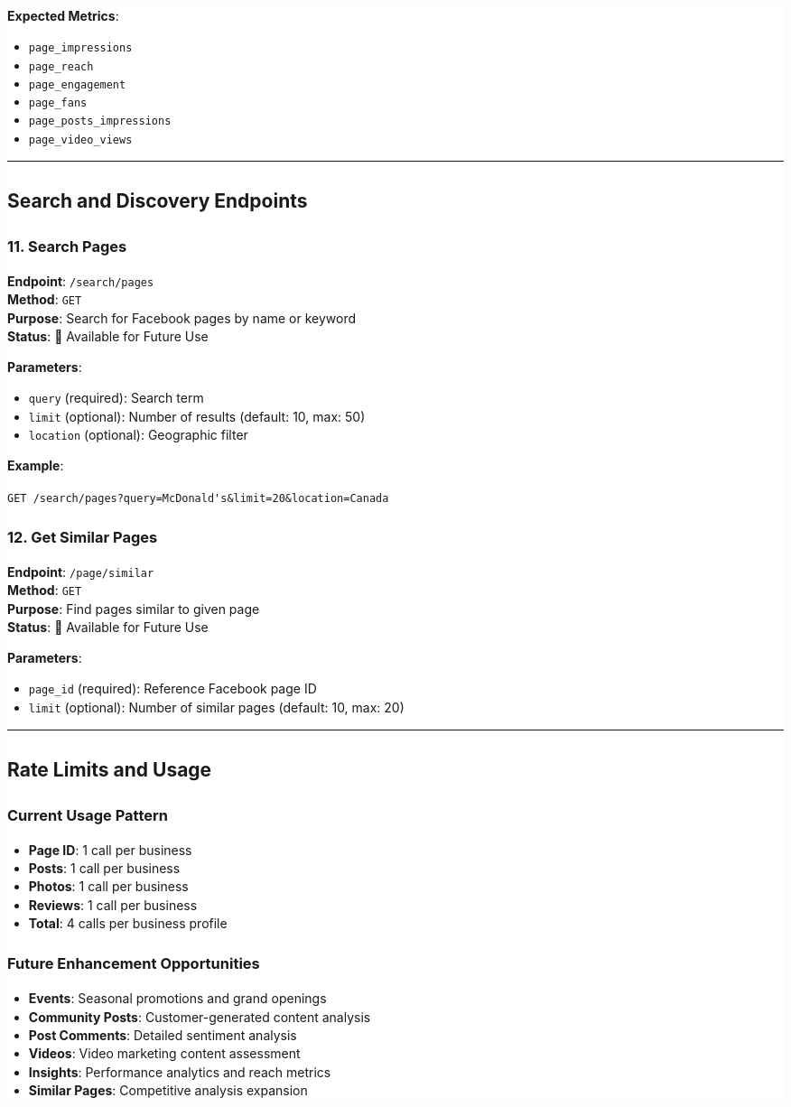 **Expected Metrics**:
- `page_impressions`
- `page_reach`
- `page_engagement`
- `page_fans`
- `page_posts_impressions`
- `page_video_views`

---

## Search and Discovery Endpoints

### 11. Search Pages
**Endpoint**: `/search/pages`  
**Method**: `GET`  
**Purpose**: Search for Facebook pages by name or keyword  
**Status**: 🔄 Available for Future Use

**Parameters**:
- `query` (required): Search term
- `limit` (optional): Number of results (default: 10, max: 50)
- `location` (optional): Geographic filter

**Example**:
```
GET /search/pages?query=McDonald's&limit=20&location=Canada
```

### 12. Get Similar Pages
**Endpoint**: `/page/similar`  
**Method**: `GET`  
**Purpose**: Find pages similar to given page  
**Status**: 🔄 Available for Future Use

**Parameters**:
- `page_id` (required): Reference Facebook page ID
- `limit` (optional): Number of similar pages (default: 10, max: 20)

---

## Rate Limits and Usage

### Current Usage Pattern
- **Page ID**: 1 call per business
- **Posts**: 1 call per business  
- **Photos**: 1 call per business
- **Reviews**: 1 call per business
- **Total**: 4 calls per business profile

### Future Enhancement Opportunities
- **Events**: Seasonal promotions and grand openings
- **Community Posts**: Customer-generated content analysis
- **Post Comments**: Detailed sentiment analysis
- **Videos**: Video marketing content assessment
- **Insights**: Performance analytics and reach metrics
- **Similar Pages**: Competitive analysis expansion
